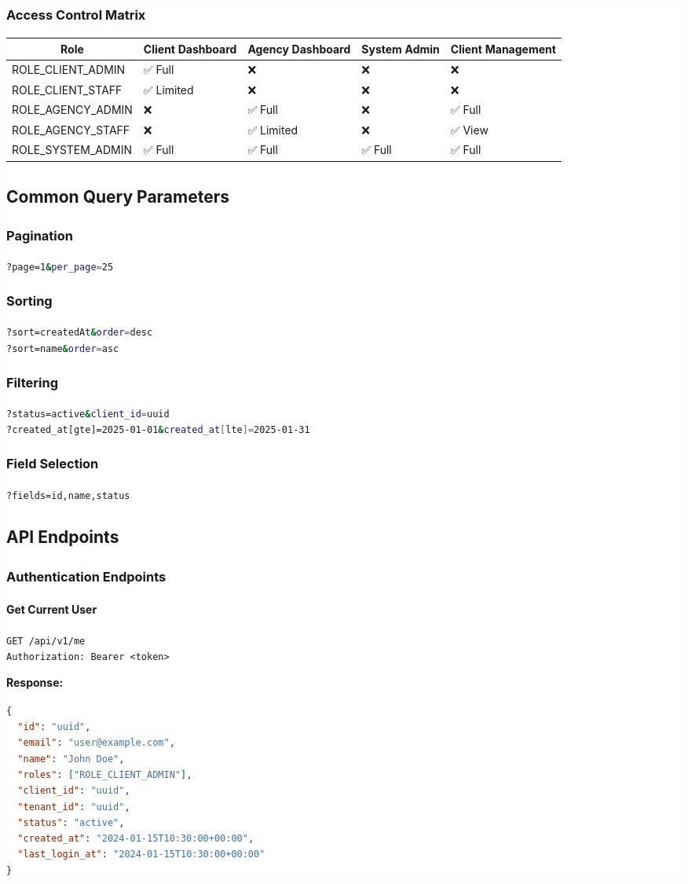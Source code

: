 ### Access Control Matrix

| Role | Client Dashboard | Agency Dashboard | System Admin | Client Management |
|------|------------------|------------------|--------------|-------------------|
| ROLE_CLIENT_ADMIN | ✅ Full | ❌ | ❌ | ❌ |
| ROLE_CLIENT_STAFF | ✅ Limited | ❌ | ❌ | ❌ |
| ROLE_AGENCY_ADMIN | ❌ | ✅ Full | ❌ | ✅ Full |
| ROLE_AGENCY_STAFF | ❌ | ✅ Limited | ❌ | ✅ View |
| ROLE_SYSTEM_ADMIN | ✅ Full | ✅ Full | ✅ Full | ✅ Full |

## Common Query Parameters

### Pagination
```bash
?page=1&per_page=25
```

### Sorting
```bash
?sort=createdAt&order=desc
?sort=name&order=asc
```

### Filtering
```bash
?status=active&client_id=uuid
?created_at[gte]=2025-01-01&created_at[lte]=2025-01-31
```

### Field Selection
```bash
?fields=id,name,status
```

## API Endpoints

### Authentication Endpoints

#### Get Current User
```http
GET /api/v1/me
Authorization: Bearer <token>
```

**Response:**
```json
{
  "id": "uuid",
  "email": "user@example.com",
  "name": "John Doe",
  "roles": ["ROLE_CLIENT_ADMIN"],
  "client_id": "uuid",
  "tenant_id": "uuid",
  "status": "active",
  "created_at": "2024-01-15T10:30:00+00:00",
  "last_login_at": "2024-01-15T10:30:00+00:00"
}
```
